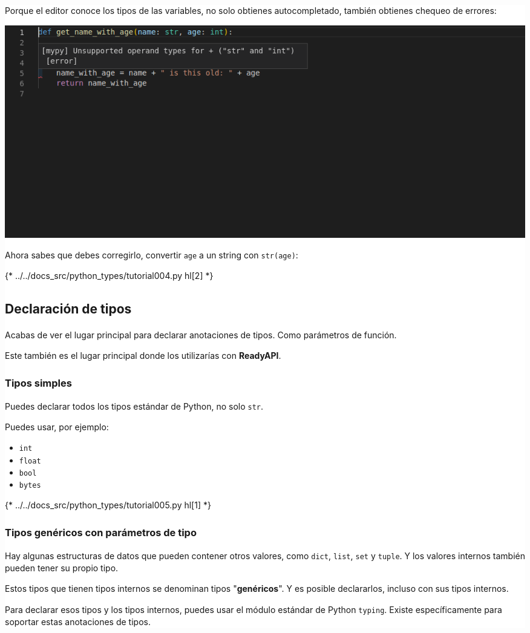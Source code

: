Porque el editor conoce los tipos de las variables, no solo obtienes autocompletado, también obtienes chequeo de errores:

<img src="/img/python-types/image04.png">

Ahora sabes que debes corregirlo, convertir `age` a un string con `str(age)`:

{* ../../docs_src/python_types/tutorial004.py hl[2] *}

## Declaración de tipos

Acabas de ver el lugar principal para declarar anotaciones de tipos. Como parámetros de función.

Este también es el lugar principal donde los utilizarías con **ReadyAPI**.

### Tipos simples

Puedes declarar todos los tipos estándar de Python, no solo `str`.

Puedes usar, por ejemplo:

* `int`
* `float`
* `bool`
* `bytes`

{* ../../docs_src/python_types/tutorial005.py hl[1] *}

### Tipos genéricos con parámetros de tipo

Hay algunas estructuras de datos que pueden contener otros valores, como `dict`, `list`, `set` y `tuple`. Y los valores internos también pueden tener su propio tipo.

Estos tipos que tienen tipos internos se denominan tipos "**genéricos**". Y es posible declararlos, incluso con sus tipos internos.

Para declarar esos tipos y los tipos internos, puedes usar el módulo estándar de Python `typing`. Existe específicamente para soportar estas anotaciones de tipos.
